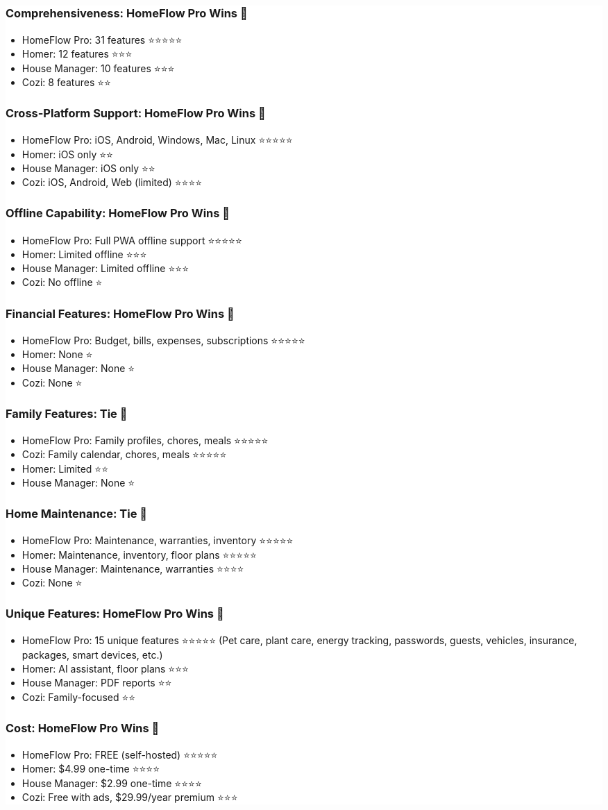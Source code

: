 ### Comprehensiveness: **HomeFlow Pro Wins** 🥇
- HomeFlow Pro: 31 features ⭐⭐⭐⭐⭐
- Homer: 12 features ⭐⭐⭐
- House Manager: 10 features ⭐⭐⭐
- Cozi: 8 features ⭐⭐

### Cross-Platform Support: **HomeFlow Pro Wins** 🥇
- HomeFlow Pro: iOS, Android, Windows, Mac, Linux ⭐⭐⭐⭐⭐
- Homer: iOS only ⭐⭐
- House Manager: iOS only ⭐⭐
- Cozi: iOS, Android, Web (limited) ⭐⭐⭐⭐

### Offline Capability: **HomeFlow Pro Wins** 🥇
- HomeFlow Pro: Full PWA offline support ⭐⭐⭐⭐⭐
- Homer: Limited offline ⭐⭐⭐
- House Manager: Limited offline ⭐⭐⭐
- Cozi: No offline ⭐

### Financial Features: **HomeFlow Pro Wins** 🥇
- HomeFlow Pro: Budget, bills, expenses, subscriptions ⭐⭐⭐⭐⭐
- Homer: None ⭐
- House Manager: None ⭐
- Cozi: None ⭐

### Family Features: **Tie** 🥇
- HomeFlow Pro: Family profiles, chores, meals ⭐⭐⭐⭐⭐
- Cozi: Family calendar, chores, meals ⭐⭐⭐⭐⭐
- Homer: Limited ⭐⭐
- House Manager: None ⭐

### Home Maintenance: **Tie** 🥇
- HomeFlow Pro: Maintenance, warranties, inventory ⭐⭐⭐⭐⭐
- Homer: Maintenance, inventory, floor plans ⭐⭐⭐⭐⭐
- House Manager: Maintenance, warranties ⭐⭐⭐⭐
- Cozi: None ⭐

### Unique Features: **HomeFlow Pro Wins** 🥇
- HomeFlow Pro: 15 unique features ⭐⭐⭐⭐⭐
  (Pet care, plant care, energy tracking, passwords, guests, vehicles, insurance, packages, smart devices, etc.)
- Homer: AI assistant, floor plans ⭐⭐⭐
- House Manager: PDF reports ⭐⭐
- Cozi: Family-focused ⭐⭐

### Cost: **HomeFlow Pro Wins** 🥇
- HomeFlow Pro: FREE (self-hosted) ⭐⭐⭐⭐⭐
- Homer: $4.99 one-time ⭐⭐⭐⭐
- House Manager: $2.99 one-time ⭐⭐⭐⭐
- Cozi: Free with ads, $29.99/year premium ⭐⭐⭐
